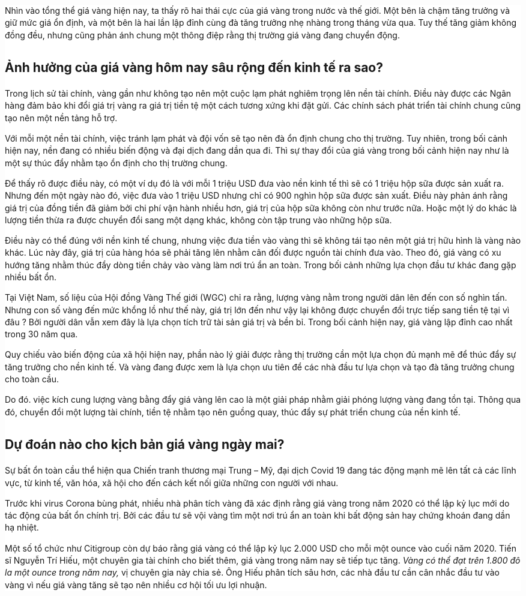 Nhìn vào tổng thể giá vàng hiện nay, ta thấy rõ hai thái cực của giá vàng trong nước và thế giới. Một bên là chậm tăng trưởng và giữ mức giá ổn định, và một bên là hai lần lập đỉnh cùng đà tăng trưởng nhẹ nhàng trong tháng vừa qua. Tuy thế tăng giảm không đồng đều, nhưng cũng phản ánh chung một thông điệp rằng thị trường giá vàng đang chuyển động.

## Ảnh hưởng của giá vàng hôm nay sâu rộng đến kinh tế ra sao?

Trong lịch sử tài chính, vàng gần như không tạo nên một cuộc lạm phát nghiêm trọng lên nền tài chính. Điều này được các Ngân hàng đảm bảo khi đổi giá trị vàng ra giá trị tiền tệ một cách tương xứng khi đặt gửi. Các chính sách phát triển tài chính chung cũng tạo nên một nền tảng hỗ trợ.

Với mỗi một nền tài chính, việc tránh lạm phát và đội vốn sẽ tạo nên đà ổn định chung cho thị trường. Tuy nhiên, trong bối cảnh hiện nay, nền đang có nhiều biến động và đại dịch đang dần qua đi. Thì sự thay đổi của giá vàng trong bối cảnh hiện nay như là một sự thúc đẩy nhằm tạo ổn định cho thị trường chung.

Để thấy rõ được điều này, có một ví dụ đó là với mỗi 1 triệu USD đưa vào nền kinh tế thì sẽ có 1 triệu hộp sữa được sản xuất ra. Nhưng đến một ngày nào đó, việc đưa vào 1 triệu USD nhưng chỉ có 900 nghìn hộp sữa được sản xuất. Điều này phản ánh rằng giá trị của đồng tiền đã giảm bởi chi phí vận hành nhiều hơn, giá trị của hộp sữa không còn như trước nữa. Hoặc một lý do khác là lượng tiền thừa ra được chuyển đổi sang một dạng khác, không còn tập trung vào những hộp sữa.

Điều này có thể đúng với nền kinh tế chung, nhưng việc đưa tiền vào vàng thì sẽ không tái tạo nên một giá trị hữu hình là vàng nào khác. Lúc này đây, giá trị của hàng hóa sẽ phải tăng lên nhằm cân đối được nguồn tài chính đưa vào. Theo đó, giá vàng có xu hướng tăng nhằm thúc đẩy dòng tiền chảy vào vàng làm nơi trú ẩn an toàn. Trong bối cảnh những lựa chọn đầu tư khác đang gặp nhiều bất ổn.

Tại Việt Nam, số liệu của Hội đồng Vàng Thế giới (WGC) chỉ ra rằng, lượng vàng nằm trong người dân lên đến con số nghìn tấn. Nhưng con số vàng đến mức khổng lồ như thế này, giá trị lớn đến như vậy lại không được chuyển đổi trực tiếp sang tiền tệ tại vì đâu ? Bởi người dân vẫn xem đây là lựa chọn tích trữ tài sản giá trị và bền bỉ. Trong bối cảnh hiện nay, giá vàng lập đỉnh cao nhất trong 30 năm qua.

Quy chiếu vào biến động của xã hội hiện nay, phần nào lý giải được rằng thị trường cần một lựa chọn đủ mạnh mẽ để thúc đẩy sự tăng trưởng cho nền kinh tế. Và vàng đang được xem là lựa chọn ưu tiên để các nhà đầu tư lựa chọn và tạo đà tăng trưởng chung cho toàn cầu.

Do đó. việc kích cung lượng vàng bằng đẩy giá vàng lên cao là một giải pháp nhằm giải phóng lượng vàng đang tồn tại. Thông qua đó, chuyển đổi một lượng tài chính, tiền tệ nhằm tạo nên guồng quay, thúc đẩy sự phát triển chung của nền kinh tế.

## Dự đoán nào cho kịch bản giá vàng ngày mai?

Sự bất ổn toàn cầu thể hiện qua Chiến tranh thương mại Trung – Mỹ, đại dịch Covid 19 đang tác động mạnh mẽ lên tất cả các lĩnh vực, từ kinh tế, văn hóa, xã hội cho đến cách kết nối giữa những con người với nhau.

Trước khi virus Corona bùng phát, nhiều nhà phân tích vàng đã xác định rằng giá vàng trong năm 2020 có thể lập kỷ lục mới do tác động của bất ổn chính trị. Bởi các đầu tư sẽ vội vàng tìm một nơi trú ẩn an toàn khi bất động sản hay chứng khoán đang dần hạ nhiệt.

Một số tổ chức như Citigroup còn dự báo rằng giá vàng có thể lập kỷ lục 2.000 USD cho mỗi một ounce vào cuối năm 2020. Tiến sĩ Nguyễn Trí Hiếu, một chuyên gia tài chính cho biết thêm, giá vàng trong năm nay sẽ tiếp tục tăng. _Vàng có thể đạt trên 1.800 đô la một ounce trong năm nay,_ vị chuyên gia này chia sẻ. Ông Hiếu phân tích sâu hơn, các nhà đầu tư cần cân nhắc đầu tư vào vàng vì nếu giá vàng tăng sẽ tạo nên nhiều cơ hội tối ưu lợi nhuận.
